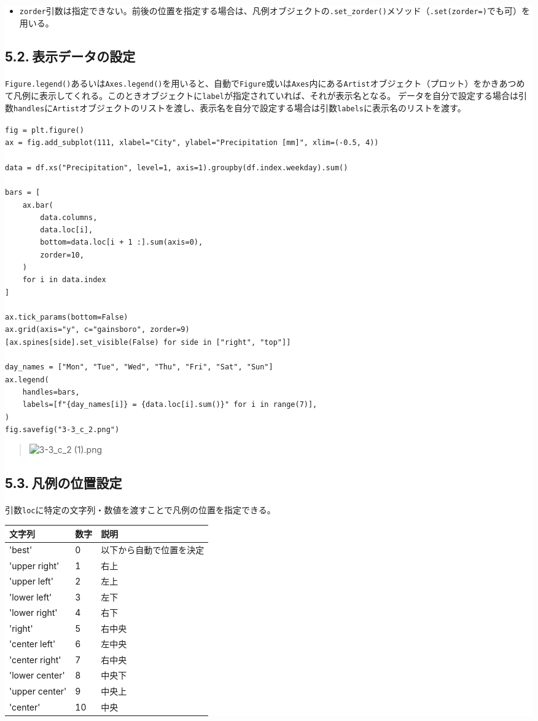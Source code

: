 - `zorder`引数は指定できない。前後の位置を指定する場合は、凡例オブジェクトの`.set_zorder()`メソッド（`.set(zorder=)`でも可）を用いる。

## 5.2. 表示データの設定

`Figure.legend()`あるいは`Axes.legend()`を用いると、自動で`Figure`或いは`Axes`内にある`Artist`オブジェクト（プロット）をかきあつめて凡例に表示してくれる。このときオブジェクトに`label`が指定されていれば、それが表示名となる。
データを自分で設定する場合は引数`handles`に`Artist`オブジェクトのリストを渡し、表示名を自分で設定する場合は引数`labels`に表示名のリストを渡す。

```python:凡例を変更した例
fig = plt.figure()
ax = fig.add_subplot(111, xlabel="City", ylabel="Precipitation [mm]", xlim=(-0.5, 4))

data = df.xs("Precipitation", level=1, axis=1).groupby(df.index.weekday).sum()

bars = [
    ax.bar(
        data.columns,
        data.loc[i],
        bottom=data.loc[i + 1 :].sum(axis=0),
        zorder=10,
    )
    for i in data.index
]

ax.tick_params(bottom=False)
ax.grid(axis="y", c="gainsboro", zorder=9)
[ax.spines[side].set_visible(False) for side in ["right", "top"]]

day_names = ["Mon", "Tue", "Wed", "Thu", "Fri", "Sat", "Sun"]
ax.legend(
    handles=bars,
    labels=[f"{day_names[i]} = {data.loc[i].sum()}" for i in range(7)],
)
fig.savefig("3-3_c_2.png")
```

> ![3-3_c_2 (1).png](https://qiita-image-store.s3.ap-northeast-1.amazonaws.com/0/394333/5825c486-81bc-d6f6-1200-0ef600a13f3a.png)


## 5.3. 凡例の位置設定

引数`loc`に特定の文字列・数値を渡すことで凡例の位置を指定できる。

| 文字列         | 数字 | 説明                     |
| :------------- | :--- | :----------------------- |
| 'best'         | 0    | 以下から自動で位置を決定 |
| 'upper right'  | 1    | 右上                     |
| 'upper left'   | 2    | 左上                     |
| 'lower left'   | 3    | 左下                     |
| 'lower right'  | 4    | 右下                     |
| 'right'        | 5    | 右中央                   |
| 'center left'  | 6    | 左中央                   |
| 'center right' | 7    | 右中央                   |
| 'lower center' | 8    | 中央下                   |
| 'upper center' | 9    | 中央上                   |
| 'center'       | 10   | 中央                     |
